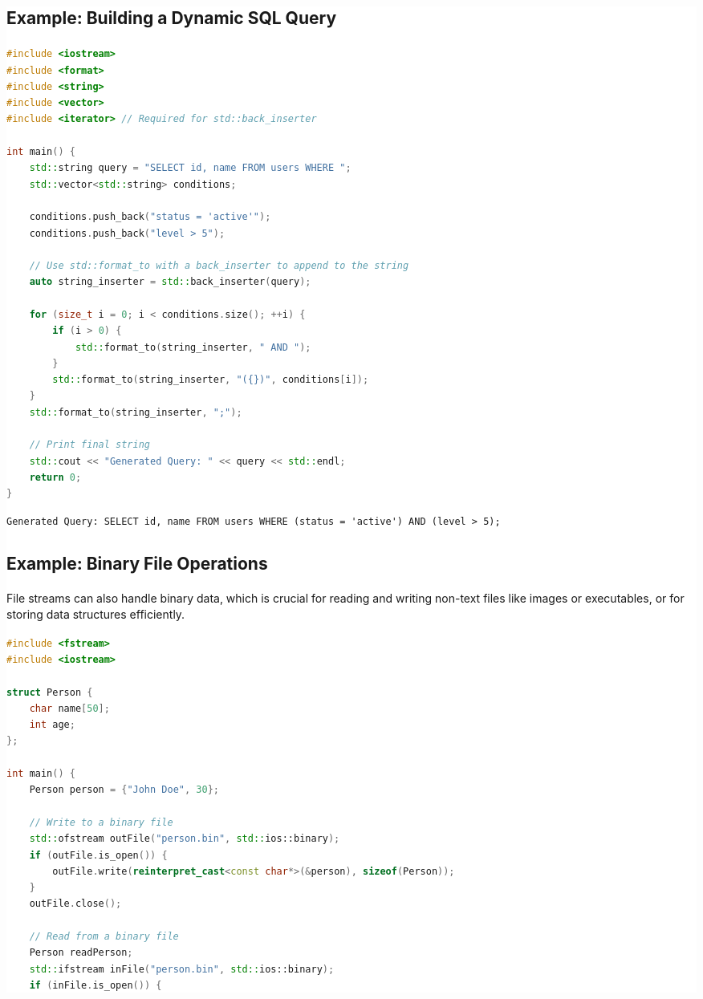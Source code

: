 ## Example: Building a Dynamic SQL Query

```c++
#include <iostream>
#include <format>
#include <string>
#include <vector>
#include <iterator> // Required for std::back_inserter

int main() {
    std::string query = "SELECT id, name FROM users WHERE ";
    std::vector<std::string> conditions;

    conditions.push_back("status = 'active'");
    conditions.push_back("level > 5");
    
    // Use std::format_to with a back_inserter to append to the string
    auto string_inserter = std::back_inserter(query);

    for (size_t i = 0; i < conditions.size(); ++i) {
        if (i > 0) {
            std::format_to(string_inserter, " AND ");
        }
        std::format_to(string_inserter, "({})", conditions[i]);
    }
    std::format_to(string_inserter, ";");

    // Print final string
    std::cout << "Generated Query: " << query << std::endl;
    return 0;
}
```

```
Generated Query: SELECT id, name FROM users WHERE (status = 'active') AND (level > 5);
```

## Example: Binary File Operations

File streams can also handle binary data, which is crucial for reading and writing non-text files like images or executables, or for storing data structures efficiently.

```c++
#include <fstream>
#include <iostream>

struct Person {
    char name[50];
    int age;
};

int main() {
    Person person = {"John Doe", 30};

    // Write to a binary file
    std::ofstream outFile("person.bin", std::ios::binary);
    if (outFile.is_open()) {
        outFile.write(reinterpret_cast<const char*>(&person), sizeof(Person));
    }
    outFile.close();

    // Read from a binary file
    Person readPerson;
    std::ifstream inFile("person.bin", std::ios::binary);
    if (inFile.is_open()) {
```